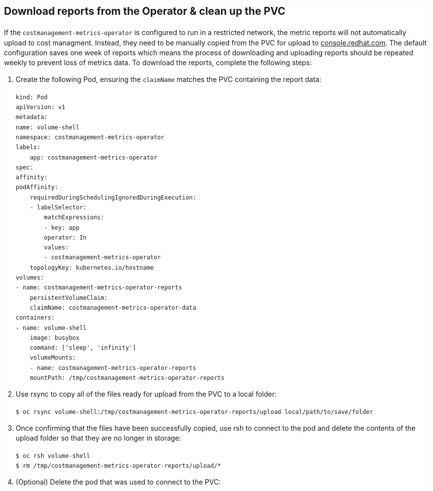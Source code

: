 ## Download reports from the Operator & clean up the PVC

If the `costmanagement-metrics-operator` is configured to run in a restricted network, the metric reports will not automatically upload to cost managment. Instead, they need to be manually copied from the PVC for upload to [console.redhat.com](console.redhat.com). The default configuration saves one week of reports which means the process of downloading and uploading reports should be repeated weekly to prevent loss of metrics data. To download the reports, complete the following steps:

1. Create the following Pod, ensuring the `claimName` matches the PVC containing the report data:
    ```
    kind: Pod
    apiVersion: v1
    metadata:
    name: volume-shell
    namespace: costmanagement-metrics-operator
    labels:
        app: costmanagement-metrics-operator
    spec:
    affinity:
    podAffinity:
        requiredDuringSchedulingIgnoredDuringExecution:
        - labelSelector:
            matchExpressions:
            - key: app
            operator: In
            values:
            - costmanagement-metrics-operator
        topologyKey: kubernetes.io/hostname
    volumes:
    - name: costmanagement-metrics-operator-reports
        persistentVolumeClaim:
        claimName: costmanagement-metrics-operator-data
    containers:
    - name: volume-shell
        image: busybox
        command: ['sleep', 'infinity']
        volumeMounts:
        - name: costmanagement-metrics-operator-reports
        mountPath: /tmp/costmanagement-metrics-operator-reports
    ```

2. Use rsync to copy all of the files ready for upload from the PVC to a local folder:
    ```
    $ oc rsync volume-shell:/tmp/costmanagement-metrics-operator-reports/upload local/path/to/save/folder
    ```

3. Once confirming that the files have been successfully copied, use rsh to connect to the pod and delete the contents of the upload folder so that they are no longer in storage:

    ```
    $ oc rsh volume-shell
    $ rm /tmp/costmanagement-metrics-operator-reports/upload/*
    ```
4. (Optional) Delete the pod that was used to connect to the PVC:
